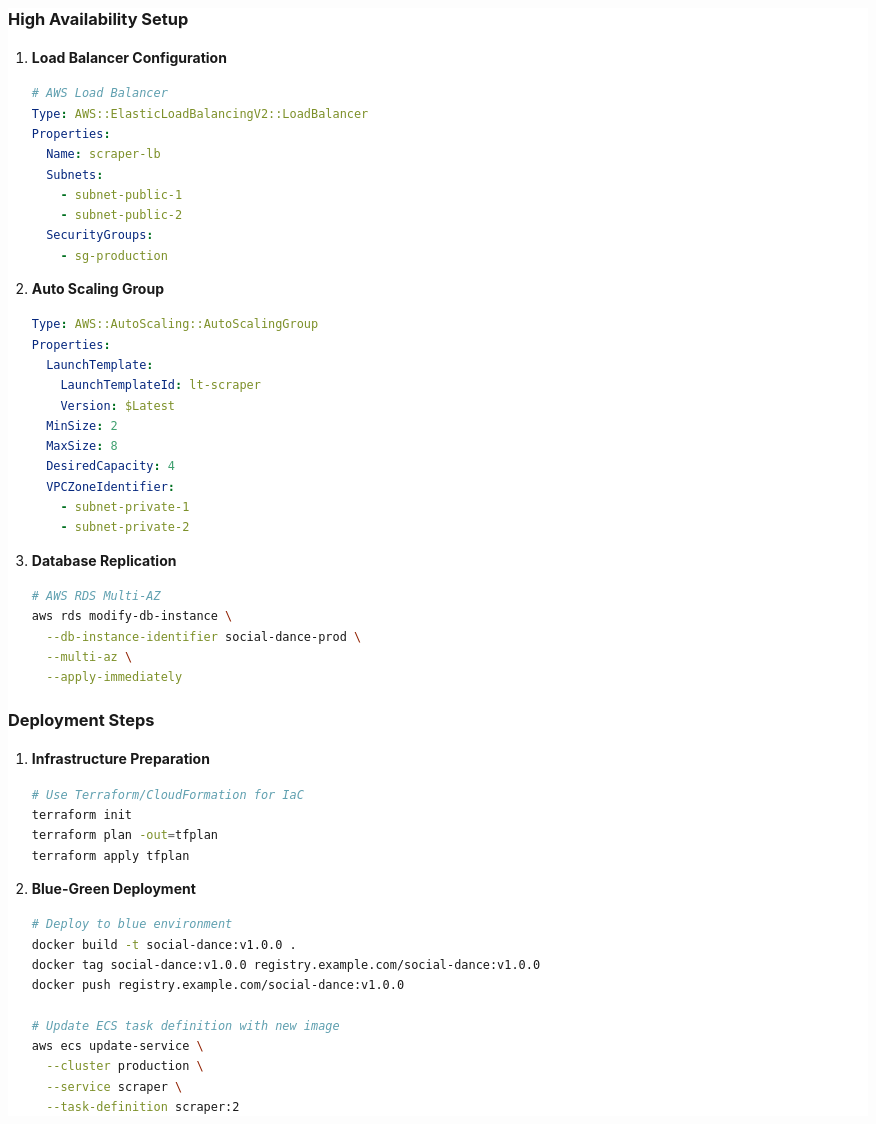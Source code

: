 ### High Availability Setup

1. **Load Balancer Configuration**
   ```yaml
   # AWS Load Balancer
   Type: AWS::ElasticLoadBalancingV2::LoadBalancer
   Properties:
     Name: scraper-lb
     Subnets:
       - subnet-public-1
       - subnet-public-2
     SecurityGroups:
       - sg-production
   ```

2. **Auto Scaling Group**
   ```yaml
   Type: AWS::AutoScaling::AutoScalingGroup
   Properties:
     LaunchTemplate:
       LaunchTemplateId: lt-scraper
       Version: $Latest
     MinSize: 2
     MaxSize: 8
     DesiredCapacity: 4
     VPCZoneIdentifier:
       - subnet-private-1
       - subnet-private-2
   ```

3. **Database Replication**
   ```bash
   # AWS RDS Multi-AZ
   aws rds modify-db-instance \
     --db-instance-identifier social-dance-prod \
     --multi-az \
     --apply-immediately
   ```

### Deployment Steps

1. **Infrastructure Preparation**
   ```bash
   # Use Terraform/CloudFormation for IaC
   terraform init
   terraform plan -out=tfplan
   terraform apply tfplan
   ```

2. **Blue-Green Deployment**
   ```bash
   # Deploy to blue environment
   docker build -t social-dance:v1.0.0 .
   docker tag social-dance:v1.0.0 registry.example.com/social-dance:v1.0.0
   docker push registry.example.com/social-dance:v1.0.0

   # Update ECS task definition with new image
   aws ecs update-service \
     --cluster production \
     --service scraper \
     --task-definition scraper:2
   ```
